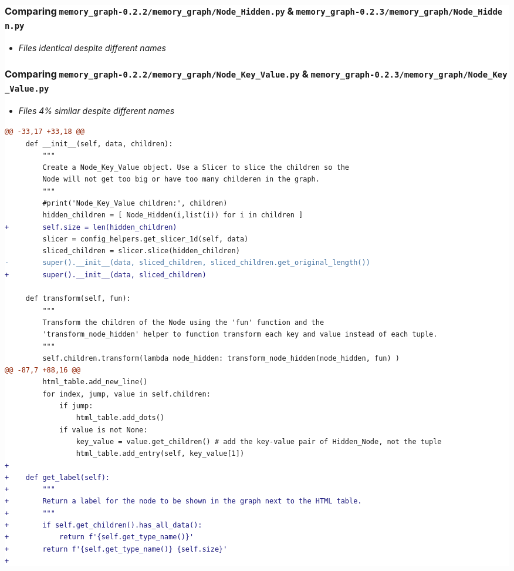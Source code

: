 ### Comparing `memory_graph-0.2.2/memory_graph/Node_Hidden.py` & `memory_graph-0.2.3/memory_graph/Node_Hidden.py`

 * *Files identical despite different names*

### Comparing `memory_graph-0.2.2/memory_graph/Node_Key_Value.py` & `memory_graph-0.2.3/memory_graph/Node_Key_Value.py`

 * *Files 4% similar despite different names*

```diff
@@ -33,17 +33,18 @@
     def __init__(self, data, children):
         """
         Create a Node_Key_Value object. Use a Slicer to slice the children so the
         Node will not get too big or have too many childeren in the graph.
         """
         #print('Node_Key_Value children:', children)
         hidden_children = [ Node_Hidden(i,list(i)) for i in children ]
+        self.size = len(hidden_children)
         slicer = config_helpers.get_slicer_1d(self, data)
         sliced_children = slicer.slice(hidden_children)
-        super().__init__(data, sliced_children, sliced_children.get_original_length())
+        super().__init__(data, sliced_children)
         
     def transform(self, fun):
         """
         Transform the children of the Node using the 'fun' function and the 
         'transform_node_hidden' helper to function transform each key and value instead of each tuple.
         """
         self.children.transform(lambda node_hidden: transform_node_hidden(node_hidden, fun) )
@@ -87,7 +88,16 @@
         html_table.add_new_line()
         for index, jump, value in self.children:
             if jump:
                 html_table.add_dots()
             if value is not None:
                 key_value = value.get_children() # add the key-value pair of Hidden_Node, not the tuple
                 html_table.add_entry(self, key_value[1])
+
+    def get_label(self):
+        """
+        Return a label for the node to be shown in the graph next to the HTML table.
+        """
+        if self.get_children().has_all_data():
+            return f'{self.get_type_name()}'
+        return f'{self.get_type_name()} {self.size}'
+
```
